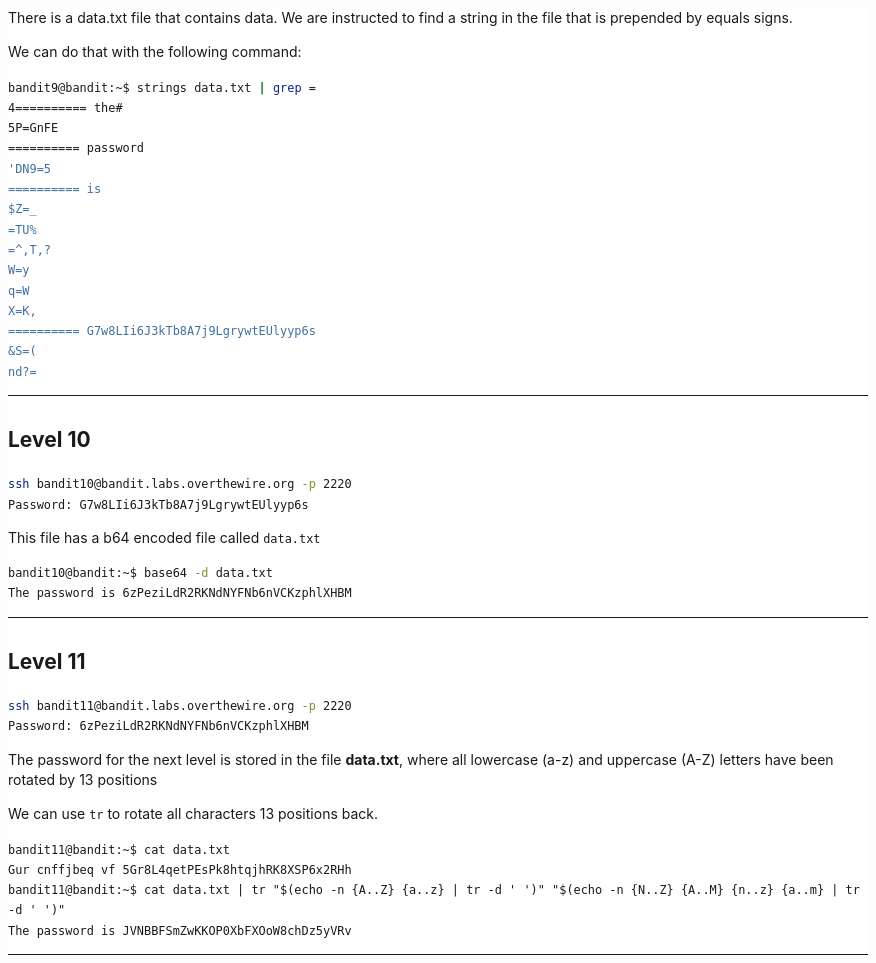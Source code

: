 There is a data.txt file that contains data. We are instructed to find a string in the file that is prepended by equals signs.

We can do that with the following command:

```bash
bandit9@bandit:~$ strings data.txt | grep =
4========== the#
5P=GnFE
========== password
'DN9=5
========== is
$Z=_
=TU%
=^,T,?
W=y
q=W
X=K,
========== G7w8LIi6J3kTb8A7j9LgrywtEUlyyp6s
&S=(
nd?=

```

---

## Level 10

```bash
ssh bandit10@bandit.labs.overthewire.org -p 2220
Password: G7w8LIi6J3kTb8A7j9LgrywtEUlyyp6s
```

This file has a b64 encoded file called `data.txt`

```bash
bandit10@bandit:~$ base64 -d data.txt
The password is 6zPeziLdR2RKNdNYFNb6nVCKzphlXHBM
```

---

## Level 11

```bash
ssh bandit11@bandit.labs.overthewire.org -p 2220
Password: 6zPeziLdR2RKNdNYFNb6nVCKzphlXHBM
```

The password for the next level is stored in the file **data.txt**, where all lowercase (a-z) and uppercase (A-Z) letters have been rotated by 13 positions

We can use `tr` to rotate all characters 13 positions back.

```
bandit11@bandit:~$ cat data.txt
Gur cnffjbeq vf 5Gr8L4qetPEsPk8htqjhRK8XSP6x2RHh
bandit11@bandit:~$ cat data.txt | tr "$(echo -n {A..Z} {a..z} | tr -d ' ')" "$(echo -n {N..Z} {A..M} {n..z} {a..m} | tr -d ' ')"
The password is JVNBBFSmZwKKOP0XbFXOoW8chDz5yVRv
```

---